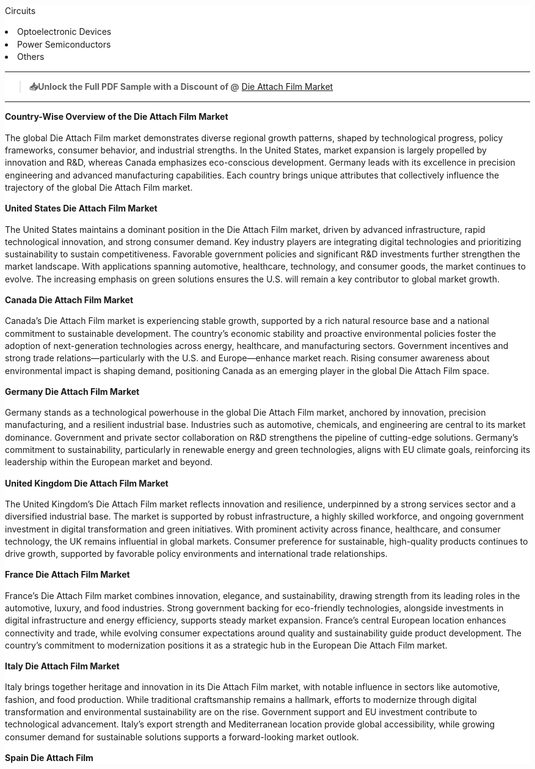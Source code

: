 Circuits</li><li>Optoelectronic Devices</li><li>Power Semiconductors</li><li>Others</li></ul></p><hr /><blockquote><p><strong>📥Unlock the Full PDF Sample with a Discount of @</strong> <a href="https://www.marketresearchintellect.com/ask-for-discount/?rid=985049&amp;utm_source=Github-April&amp;utm_medium=017">Die Attach Film Market</a></p></blockquote><hr /><p class="" data-start="217" data-end="261"><strong data-start="217" data-end="261">Country-Wise Overview of the Die Attach Film Market</strong></p><p class="" data-start="263" data-end="774">The global Die Attach Film market demonstrates diverse regional growth patterns, shaped by technological progress, policy frameworks, consumer behavior, and industrial strengths. In the United States, market expansion is largely propelled by innovation and R&amp;D, whereas Canada emphasizes eco-conscious development. Germany leads with its excellence in precision engineering and advanced manufacturing capabilities. Each country brings unique attributes that collectively influence the trajectory of the global Die Attach Film market.</p><p class="" data-start="776" data-end="1421"><strong data-start="776" data-end="805">United States Die Attach Film Market</strong></p><p class="" data-start="776" data-end="1421">The United States maintains a dominant position in the Die Attach Film market, driven by advanced infrastructure, rapid technological innovation, and strong consumer demand. Key industry players are integrating digital technologies and prioritizing sustainability to sustain competitiveness. Favorable government policies and significant R&amp;D investments further strengthen the market landscape. With applications spanning automotive, healthcare, technology, and consumer goods, the market continues to evolve. The increasing emphasis on green solutions ensures the U.S. will remain a key contributor to global market growth.</p><p class="" data-start="1423" data-end="2019"><strong data-start="1423" data-end="1445">Canada Die Attach Film Market</strong></p><p class="" data-start="1423" data-end="2019">Canada&rsquo;s Die Attach Film market is experiencing stable growth, supported by a rich natural resource base and a national commitment to sustainable development. The country&rsquo;s economic stability and proactive environmental policies foster the adoption of next-generation technologies across energy, healthcare, and manufacturing sectors. Government incentives and strong trade relations&mdash;particularly with the U.S. and Europe&mdash;enhance market reach. Rising consumer awareness about environmental impact is shaping demand, positioning Canada as an emerging player in the global Die Attach Film space.</p><p class="" data-start="2021" data-end="2591"><strong data-start="2021" data-end="2044">Germany Die Attach Film Market</strong></p><p class="" data-start="2021" data-end="2591">Germany stands as a technological powerhouse in the global Die Attach Film market, anchored by innovation, precision manufacturing, and a resilient industrial base. Industries such as automotive, chemicals, and engineering are central to its market dominance. Government and private sector collaboration on R&amp;D strengthens the pipeline of cutting-edge solutions. Germany&rsquo;s commitment to sustainability, particularly in renewable energy and green technologies, aligns with EU climate goals, reinforcing its leadership within the European market and beyond.</p><p class="" data-start="2593" data-end="3221"><strong data-start="2593" data-end="2623">United Kingdom Die Attach Film Market</strong></p><p class="" data-start="2593" data-end="3221">The United Kingdom&rsquo;s Die Attach Film market reflects innovation and resilience, underpinned by a strong services sector and a diversified industrial base. The market is supported by robust infrastructure, a highly skilled workforce, and ongoing government investment in digital transformation and green initiatives. With prominent activity across finance, healthcare, and consumer technology, the UK remains influential in global markets. Consumer preference for sustainable, high-quality products continues to drive growth, supported by favorable policy environments and international trade relationships.</p><p class="" data-start="3223" data-end="3838"><strong data-start="3223" data-end="3245">France Die Attach Film Market</strong></p><p class="" data-start="3223" data-end="3838">France&rsquo;s Die Attach Film market combines innovation, elegance, and sustainability, drawing strength from its leading roles in the automotive, luxury, and food industries. Strong government backing for eco-friendly technologies, alongside investments in digital infrastructure and energy efficiency, supports steady market expansion. France&rsquo;s central European location enhances connectivity and trade, while evolving consumer expectations around quality and sustainability guide product development. The country&rsquo;s commitment to modernization positions it as a strategic hub in the European Die Attach Film market.</p><p class="" data-start="3840" data-end="4422"><strong data-start="3840" data-end="3861">Italy Die Attach Film Market</strong></p><p class="" data-start="3840" data-end="4422">Italy brings together heritage and innovation in its Die Attach Film market, with notable influence in sectors like automotive, fashion, and food production. While traditional craftsmanship remains a hallmark, efforts to modernize through digital transformation and environmental sustainability are on the rise. Government support and EU investment contribute to technological advancement. Italy&rsquo;s export strength and Mediterranean location provide global accessibility, while growing consumer demand for sustainable solutions supports a forward-looking market outlook.</p><p class="" data-start="4424" data-end="4975"><strong data-start="4424" data-end="4445">Spain Die Attach Film